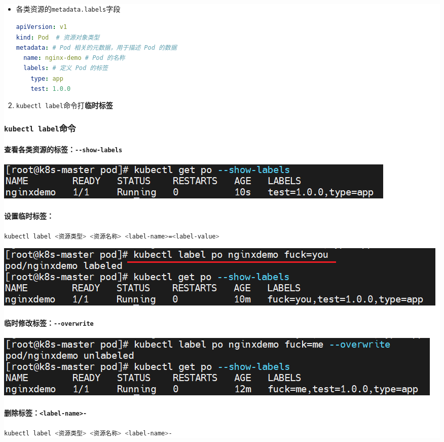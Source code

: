    - 各类资源的`metadata.labels`字段

     ```yaml
     apiVersion: v1 
     kind: Pod  # 资源对象类型
     metadata: # Pod 相关的元数据，用于描述 Pod 的数据
       name: nginx-demo # Pod 的名称
       labels: # 定义 Pod 的标签
         type: app
         test: 1.0.0 
     ```

2. `kubectl label`命令打**临时标签**

### `kubectl label`命令

#### 查看各类资源的标签：`--show-labels`

![image-20240626110355602](..\images\image-20240626110355602.png)

#### 设置临时标签：

````sh
kubectl label <资源类型> <资源名称> <label-name>=<label-value>
````

![image-20240626110734122](..\images\image-20240626110734122.png)

#### 临时修改标签：`--overwrite`

![image-20240626110923314](..\images\image-20240626110923314.png)

#### 删除标签：`<label-name>-`

```sh
kubectl label <资源类型> <资源名称> <label-name>-
```
